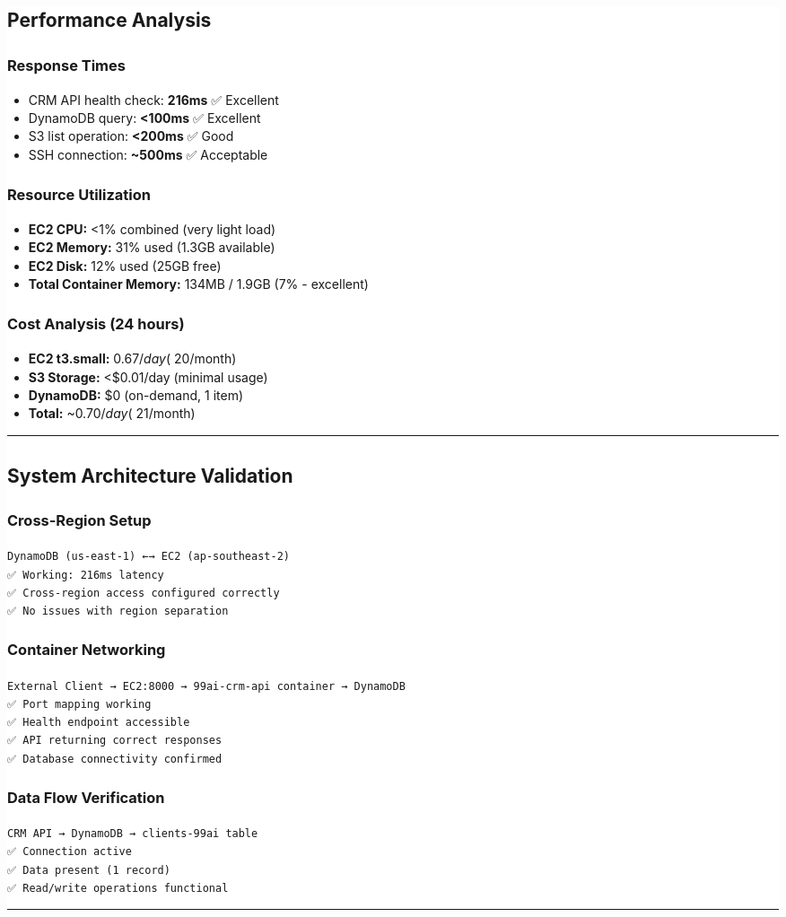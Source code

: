 
## Performance Analysis

### Response Times
- CRM API health check: **216ms** ✅ Excellent
- DynamoDB query: **<100ms** ✅ Excellent
- S3 list operation: **<200ms** ✅ Good
- SSH connection: **~500ms** ✅ Acceptable

### Resource Utilization
- **EC2 CPU:** <1% combined (very light load)
- **EC2 Memory:** 31% used (1.3GB available)
- **EC2 Disk:** 12% used (25GB free)
- **Total Container Memory:** 134MB / 1.9GB (7% - excellent)

### Cost Analysis (24 hours)
- **EC2 t3.small:** $0.67/day (~$20/month)
- **S3 Storage:** <$0.01/day (minimal usage)
- **DynamoDB:** $0 (on-demand, 1 item)
- **Total:** ~$0.70/day (~$21/month)

---

## System Architecture Validation

### Cross-Region Setup
```
DynamoDB (us-east-1) ←→ EC2 (ap-southeast-2)
✅ Working: 216ms latency
✅ Cross-region access configured correctly
✅ No issues with region separation
```

### Container Networking
```
External Client → EC2:8000 → 99ai-crm-api container → DynamoDB
✅ Port mapping working
✅ Health endpoint accessible
✅ API returning correct responses
✅ Database connectivity confirmed
```

### Data Flow Verification
```
CRM API → DynamoDB → clients-99ai table
✅ Connection active
✅ Data present (1 record)
✅ Read/write operations functional
```

---